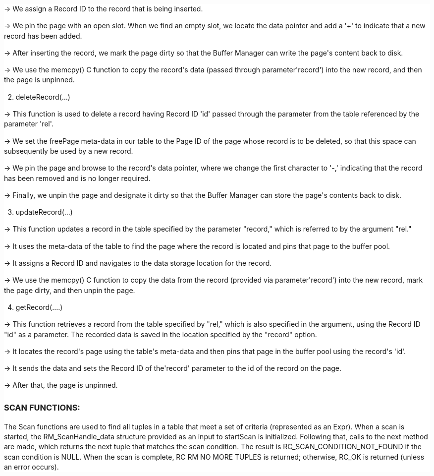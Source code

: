 -> We assign a Record ID to the record that is being inserted. 

-> We pin the page with an open slot. When we find an empty slot, we locate the data pointer and add a '+' to indicate that a new record has been added. 

-> After inserting the record, we mark the page dirty so that the Buffer Manager can write the page's content back to disk. 

-> We use the memcpy() C function to copy the record's data (passed through parameter'record') into the new record, and then the page is unpinned.


2) deleteRecord(...)

-> This function is used to delete a record having Record ID 'id' passed through the parameter from the table referenced by the parameter 'rel'.

-> We set the freePage meta-data in our table to the Page ID of the page whose record is to be deleted, so that this space can subsequently be used by a new record.

-> We pin the page and browse to the record's data pointer, where we change the first character to '-,' indicating that the record has been removed and is no longer required. 

-> Finally, we unpin the page and designate it dirty so that the Buffer Manager can store the page's contents back to disk.


3) updateRecord(...)

-> This function updates a record in the table specified by the parameter "record," which is referred to by the argument "rel." 

-> It uses the meta-data of the table to find the page where the record is located and pins that page to the buffer pool. 

-> It assigns a Record ID and navigates to the data storage location for the record. 

-> We use the memcpy() C function to copy the data from the record (provided via parameter'record') into the new record, mark the page dirty, and then unpin the page.


4) getRecord(....)

-> This function retrieves a record from the table specified by "rel," which is also specified in the argument, using the Record ID "id" as a parameter. The recorded data is saved in the location specified by the "record" option. 

-> It locates the record's page using the table's meta-data and then pins that page in the buffer pool using the record's 'id'. 

-> It sends the data and sets the Record ID of the'record' parameter to the id of the record on the page. 

-> After that, the page is unpinned.


###  SCAN FUNCTIONS:

The Scan functions are used to find all tuples in a table that meet a set of criteria (represented as an Expr). When a scan is started, the RM_ScanHandle_data structure provided as an input to startScan is initialized. Following that, calls to the next method are made, which returns the next tuple that matches the scan condition. The result is RC_SCAN_CONDITION_NOT_FOUND if the scan condition is NULL. When the scan is complete, RC RM NO MORE TUPLES is returned; otherwise, RC_OK is returned (unless an error occurs).
